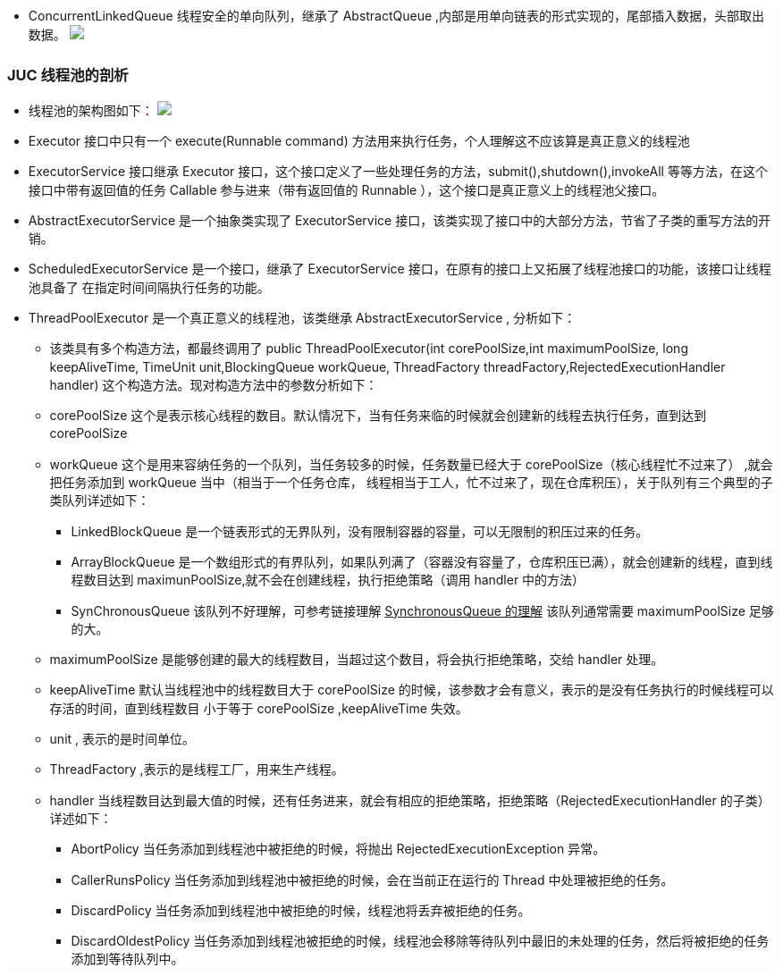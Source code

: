 
* ConcurrentLinkedQueue 线程安全的单向队列，继承了 AbstractQueue ,内部是用单向链表的形式实现的，尾部插入数据，头部取出数据。
![](./img/clq.jpg)  

### JUC 线程池的剖析

* 线程池的架构图如下：
![](./img/xcc.jpg)

* Executor 接口中只有一个 execute(Runnable command) 方法用来执行任务，个人理解这不应该算是真正意义的线程池

* ExecutorService 接口继承 Executor 接口，这个接口定义了一些处理任务的方法，submit(),shutdown(),invokeAll 等等方法，在这个接口中带有返回值的任务
Callable 参与进来（带有返回值的 Runnable ），这个接口是真正意义上的线程池父接口。

* AbstractExecutorService 是一个抽象类实现了 ExecutorService 接口，该类实现了接口中的大部分方法，节省了子类的重写方法的开销。

* ScheduledExecutorService 是一个接口，继承了 ExecutorService 接口，在原有的接口上又拓展了线程池接口的功能，该接口让线程池具备了
在指定时间间隔执行任务的功能。

* ThreadPoolExecutor 是一个真正意义的线程池，该类继承 AbstractExecutorService , 分析如下：
    * 该类具有多个构造方法，都最终调用了 public ThreadPoolExecutor(int corePoolSize,int maximumPoolSize, long keepAliveTime, TimeUnit unit,BlockingQueue<Runnable> workQueue, ThreadFactory threadFactory,RejectedExecutionHandler handler) 
    这个构造方法。现对构造方法中的参数分析如下：
    
    * corePoolSize 这个是表示核心线程的数目。默认情况下，当有任务来临的时候就会创建新的线程去执行任务，直到达到 corePoolSize
    
    * workQueue 这个是用来容纳任务的一个队列，当任务较多的时候，任务数量已经大于 corePoolSize（核心线程忙不过来了） ,就会把任务添加到 workQueue 当中（相当于一个任务仓库，
    线程相当于工人，忙不过来了，现在仓库积压），关于队列有三个典型的子类队列详述如下：
        * LinkedBlockQueue 是一个链表形式的无界队列，没有限制容器的容量，可以无限制的积压过来的任务。
        
        * ArrayBlockQueue 是一个数组形式的有界队列，如果队列满了（容器没有容量了，仓库积压已满），就会创建新的线程，直到线程数目达到 maximunPoolSize,就不会在创建线程，执行拒绝策略（调用 handler 中的方法）
        
        * SynChronousQueue 该队列不好理解，可参考链接理解 [SynchronousQueue 的理解](https://blog.csdn.net/whu_zhangmin/article/details/45112231)
        该队列通常需要 maximumPoolSize 足够的大。
        
    * maximumPoolSize 是能够创建的最大的线程数目，当超过这个数目，将会执行拒绝策略，交给 handler 处理。
    
    * keepAliveTime 默认当线程池中的线程数目大于 corePoolSize 的时候，该参数才会有意义，表示的是没有任务执行的时候线程可以存活的时间，直到线程数目
    小于等于 corePoolSize ,keepAliveTime 失效。
    
    * unit , 表示的是时间单位。
    
    * ThreadFactory ,表示的是线程工厂，用来生产线程。
    
    * handler 当线程数目达到最大值的时候，还有任务进来，就会有相应的拒绝策略，拒绝策略（RejectedExecutionHandler 的子类）详述如下：
    
        * AbortPolicy 当任务添加到线程池中被拒绝的时候，将抛出 RejectedExecutionException 异常。
        
        * CallerRunsPolicy 当任务添加到线程池中被拒绝的时候，会在当前正在运行的 Thread 中处理被拒绝的任务。
        
        * DiscardPolicy 当任务添加到线程池中被拒绝的时候，线程池将丢弃被拒绝的任务。
        
        * DiscardOldestPolicy 当任务添加到线程池被拒绝的时候，线程池会移除等待队列中最旧的未处理的任务，然后将被拒绝的任务添加到等待队列中。
        